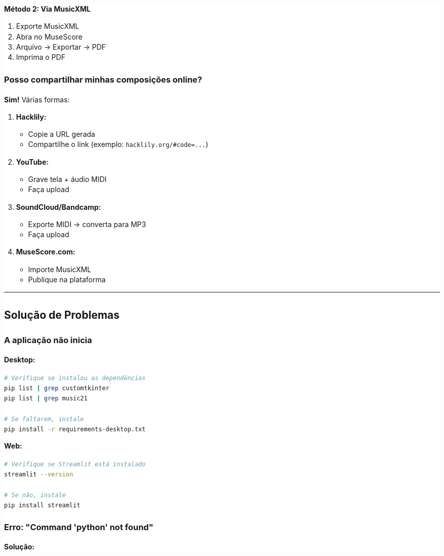 **Método 2: Via MusicXML**
1. Exporte MusicXML
2. Abra no MuseScore
3. Arquivo → Exportar → PDF
4. Imprima o PDF

### Posso compartilhar minhas composições online?

**Sim!** Várias formas:

1. **Hacklily:**
   - Copie a URL gerada
   - Compartilhe o link (exemplo: `hacklily.org/#code=...`)

2. **YouTube:**
   - Grave tela + áudio MIDI
   - Faça upload

3. **SoundCloud/Bandcamp:**
   - Exporte MIDI → converta para MP3
   - Faça upload

4. **MuseScore.com:**
   - Importe MusicXML
   - Publique na plataforma

---

## Solução de Problemas

### A aplicação não inicia

**Desktop:**
```bash
# Verifique se instalou as dependências
pip list | grep customtkinter
pip list | grep music21

# Se faltarem, instale
pip install -r requirements-desktop.txt
```

**Web:**
```bash
# Verifique se Streamlit está instalado
streamlit --version

# Se não, instale
pip install streamlit
```

### Erro: "Command 'python' not found"

**Solução:**

